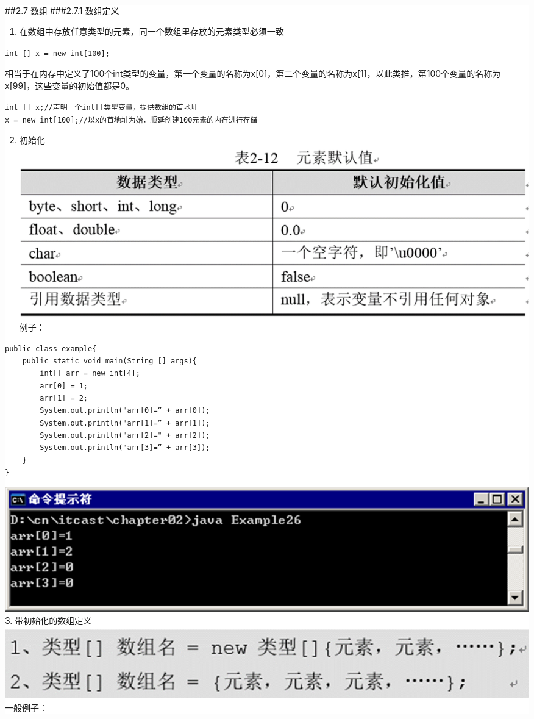 ##2.7 数组
###2.7.1 数组定义
1. 在数组中存放任意类型的元素，同一个数组里存放的元素类型必须一致
```
int [] x = new int[100];
```
相当于在内存中定义了100个int类型的变量，第一个变量的名称为x[0]，第二个变量的名称为x[1]，以此类推，第100个变量的名称为x[99]，这些变量的初始值都是0。
```
int [] x;//声明一个int[]类型变量，提供数组的首地址
x = new int[100];//以x的首地址为始，顺延创建100元素的内存进行存储
```
2. 初始化
![Alt text](image-39.png)
例子：
```
public class example{
    public static void main(String [] args){
        int[] arr = new int[4];
        arr[0] = 1;
        arr[1] = 2;
        System.out.println("arr[0]=” + arr[0]);
        System.out.println("arr[1]=” + arr[1]);
        System.out.println("arr[2]=" + arr[2]);
        System.out.println("arr[3]=” + arr[3]);
    }
}
```
![Alt text](image-40.png)
3. 带初始化的数组定义
   ![Alt text](image-41.png)
一般例子：
```
```